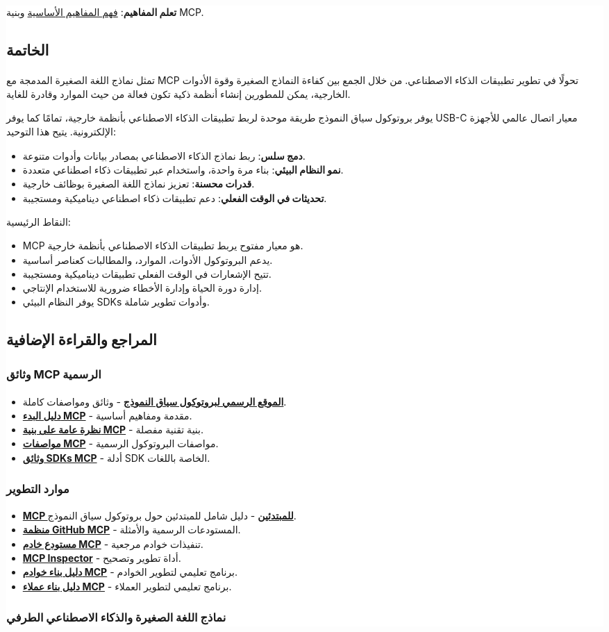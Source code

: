 **تعلم المفاهيم**: [فهم المفاهيم الأساسية](https://modelcontextprotocol.io/docs/learn/architecture) وبنية MCP.

## الخاتمة

تمثل نماذج اللغة الصغيرة المدمجة مع MCP تحولًا في تطوير تطبيقات الذكاء الاصطناعي. من خلال الجمع بين كفاءة النماذج الصغيرة وقوة الأدوات الخارجية، يمكن للمطورين إنشاء أنظمة ذكية تكون فعالة من حيث الموارد وقادرة للغاية.

يوفر بروتوكول سياق النموذج طريقة موحدة لربط تطبيقات الذكاء الاصطناعي بأنظمة خارجية، تمامًا كما يوفر USB-C معيار اتصال عالمي للأجهزة الإلكترونية. يتيح هذا التوحيد:

- **دمج سلس**: ربط نماذج الذكاء الاصطناعي بمصادر بيانات وأدوات متنوعة.
- **نمو النظام البيئي**: بناء مرة واحدة، واستخدام عبر تطبيقات ذكاء اصطناعي متعددة.
- **قدرات محسنة**: تعزيز نماذج اللغة الصغيرة بوظائف خارجية.
- **تحديثات في الوقت الفعلي**: دعم تطبيقات ذكاء اصطناعي ديناميكية ومستجيبة.

النقاط الرئيسية:
- MCP هو معيار مفتوح يربط تطبيقات الذكاء الاصطناعي بأنظمة خارجية.
- يدعم البروتوكول الأدوات، الموارد، والمطالبات كعناصر أساسية.
- تتيح الإشعارات في الوقت الفعلي تطبيقات ديناميكية ومستجيبة.
- إدارة دورة الحياة وإدارة الأخطاء ضرورية للاستخدام الإنتاجي.
- يوفر النظام البيئي SDKs وأدوات تطوير شاملة.

## المراجع والقراءة الإضافية

### وثائق MCP الرسمية

- **[الموقع الرسمي لبروتوكول سياق النموذج](https://modelcontextprotocol.io/)** - وثائق ومواصفات كاملة.
- **[دليل البدء MCP](https://modelcontextprotocol.io/docs/getting-started/intro)** - مقدمة ومفاهيم أساسية.
- **[نظرة عامة على بنية MCP](https://modelcontextprotocol.io/docs/learn/architecture)** - بنية تقنية مفصلة.
- **[مواصفات MCP](https://modelcontextprotocol.io/specification/latest)** - مواصفات البروتوكول الرسمية.
- **[وثائق SDKs MCP](https://modelcontextprotocol.io/docs/sdk)** - أدلة SDK الخاصة باللغات.

### موارد التطوير

- **[MCP للمبتدئين](https://aka.ms/mcp-for-beginners)** - دليل شامل للمبتدئين حول بروتوكول سياق النموذج.
- **[منظمة GitHub MCP](https://github.com/modelcontextprotocol)** - المستودعات الرسمية والأمثلة.
- **[مستودع خادم MCP](https://github.com/modelcontextprotocol/servers)** - تنفيذات خوادم مرجعية.
- **[MCP Inspector](https://github.com/modelcontextprotocol/inspector)** - أداة تطوير وتصحيح.
- **[دليل بناء خوادم MCP](https://modelcontextprotocol.io/docs/develop/build-server)** - برنامج تعليمي لتطوير الخوادم.
- **[دليل بناء عملاء MCP](https://modelcontextprotocol.io/docs/develop/build-client)** - برنامج تعليمي لتطوير العملاء.

### نماذج اللغة الصغيرة والذكاء الاصطناعي الطرفي
